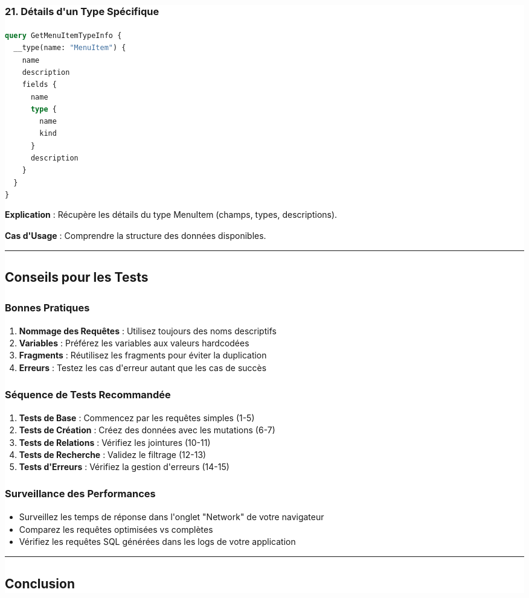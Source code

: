 
### 21. Détails d'un Type Spécifique

```graphql
query GetMenuItemTypeInfo {
  __type(name: "MenuItem") {
    name
    description
    fields {
      name
      type {
        name
        kind
      }
      description
    }
  }
}
```

**Explication** : Récupère les détails du type MenuItem (champs, types, descriptions).

**Cas d'Usage** : Comprendre la structure des données disponibles.

---

## Conseils pour les Tests

### Bonnes Pratiques

1. **Nommage des Requêtes** : Utilisez toujours des noms descriptifs
2. **Variables** : Préférez les variables aux valeurs hardcodées
3. **Fragments** : Réutilisez les fragments pour éviter la duplication
4. **Erreurs** : Testez les cas d'erreur autant que les cas de succès

### Séquence de Tests Recommandée

1. **Tests de Base** : Commencez par les requêtes simples (1-5)
2. **Tests de Création** : Créez des données avec les mutations (6-7)
3. **Tests de Relations** : Vérifiez les jointures (10-11)
4. **Tests de Recherche** : Validez le filtrage (12-13)
5. **Tests d'Erreurs** : Vérifiez la gestion d'erreurs (14-15)

### Surveillance des Performances

- Surveillez les temps de réponse dans l'onglet "Network" de votre navigateur
- Comparez les requêtes optimisées vs complètes
- Vérifiez les requêtes SQL générées dans les logs de votre application

---

## Conclusion
